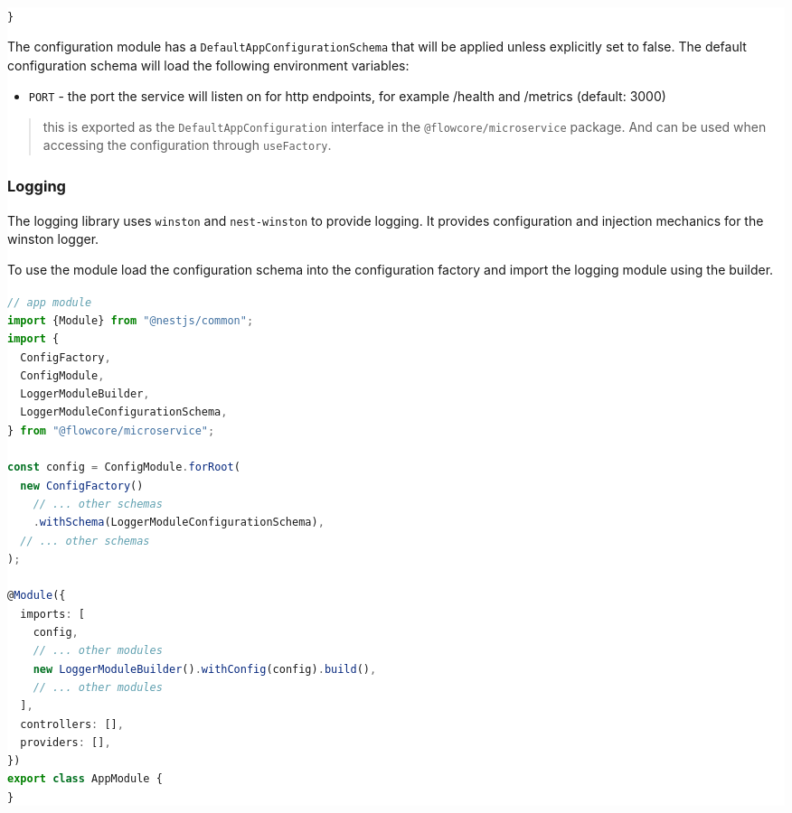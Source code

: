 ```typescript
}

```

The configuration module has a `DefaultAppConfigurationSchema` that will be applied unless explicitly set to false. The
default configuration schema will load the following environment variables:

- `PORT` - the port the service will listen on for http endpoints, for example /health and /metrics (default: 3000)

> this is exported as the `DefaultAppConfiguration` interface in the `@flowcore/microservice` package. And can be used
> when accessing the configuration through `useFactory`.

### Logging

The logging library uses `winston` and `nest-winston` to provide logging. It provides configuration and injection
mechanics for the winston logger.

To use the module load the configuration schema into the configuration factory and import the logging module using the
builder.

```typescript
// app module
import {Module} from "@nestjs/common";
import {
  ConfigFactory,
  ConfigModule,
  LoggerModuleBuilder,
  LoggerModuleConfigurationSchema,
} from "@flowcore/microservice";

const config = ConfigModule.forRoot(
  new ConfigFactory()
    // ... other schemas
    .withSchema(LoggerModuleConfigurationSchema),
  // ... other schemas
);

@Module({
  imports: [
    config,
    // ... other modules
    new LoggerModuleBuilder().withConfig(config).build(),
    // ... other modules
  ],
  controllers: [],
  providers: [],
})
export class AppModule {
}

```
